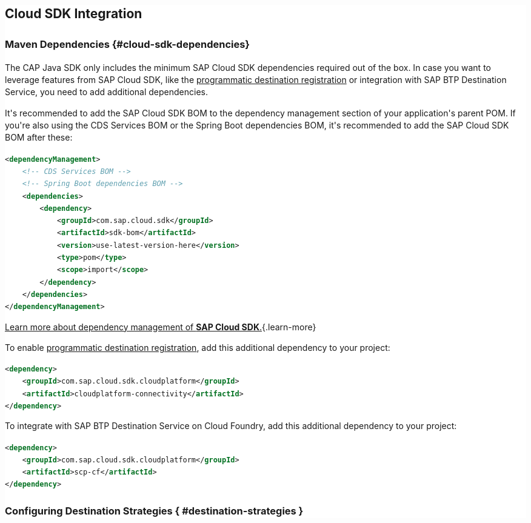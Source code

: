 ## Cloud SDK Integration

### Maven Dependencies {#cloud-sdk-dependencies}

The CAP Java SDK only includes the minimum SAP Cloud SDK dependencies required out of the box.
In case you want to leverage features from SAP Cloud SDK, like the [programmatic destination registration](#programmatic-destination-registration) or integration with SAP BTP Destination Service, you need to add additional dependencies.

It's recommended to add the SAP Cloud SDK BOM to the dependency management section of your application's parent POM.
If you're also using the CDS Services BOM or the Spring Boot dependencies BOM, it's recommended to add the SAP Cloud SDK BOM after these:

```xml
<dependencyManagement>
    <!-- CDS Services BOM -->
    <!-- Spring Boot dependencies BOM -->
    <dependencies>
        <dependency>
            <groupId>com.sap.cloud.sdk</groupId>
            <artifactId>sdk-bom</artifactId>
            <version>use-latest-version-here</version>
            <type>pom</type>
            <scope>import</scope>
        </dependency>
    </dependencies>
</dependencyManagement>
```

[Learn more about dependency management of **SAP Cloud SDK**.](https://sap.github.io/cloud-sdk/docs/java/guides/manage-dependencies/){.learn-more}

To enable [programmatic destination registration](#programmatic-destination-registration), add this additional dependency to your project:

```xml
<dependency>
    <groupId>com.sap.cloud.sdk.cloudplatform</groupId>
    <artifactId>cloudplatform-connectivity</artifactId>
</dependency>
```

To integrate with SAP BTP Destination Service on Cloud Foundry, add this additional dependency to your project:

```xml
<dependency>
    <groupId>com.sap.cloud.sdk.cloudplatform</groupId>
    <artifactId>scp-cf</artifactId>
</dependency>
```

### Configuring Destination Strategies { #destination-strategies }
